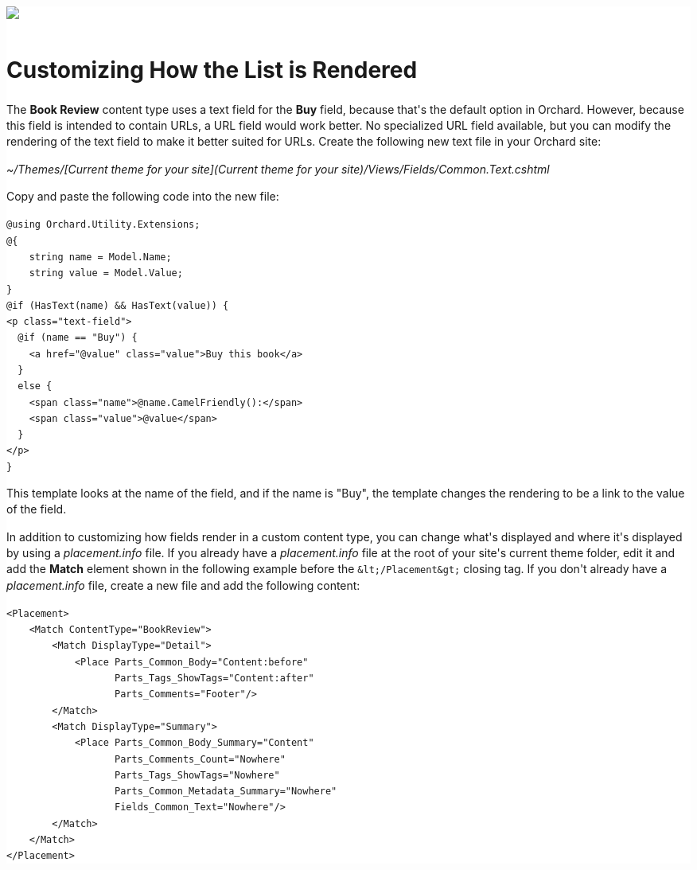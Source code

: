 ![](../Upload/screenshots_675/completed_bookreview_list_675.png)

# Customizing How the List is Rendered

The **Book Review** content type uses a text field for the **Buy** field, because that's the default option in Orchard. However, because this field is intended to contain URLs, a URL field would work better. No specialized URL field available, but you can modify the rendering of the text field to make it better suited for URLs. Create the following new text file in your Orchard site:

_~/Themes/[Current theme for your site](Current theme for your site)/Views/Fields/Common.Text.cshtml_

Copy and paste the following code into the new file:

    
    @using Orchard.Utility.Extensions;
    @{
        string name = Model.Name;
        string value = Model.Value;
    }
    @if (HasText(name) && HasText(value)) {
    <p class="text-field">
      @if (name == "Buy") {
        <a href="@value" class="value">Buy this book</a>
      }
      else {
        <span class="name">@name.CamelFriendly():</span>
        <span class="value">@value</span>
      }
    </p>
    }


This template looks at the name of the field, and if the name is "Buy", the template changes the rendering to be a link to the value of the field.

In addition to customizing how fields render in a custom content type, you can change what's displayed and where it's displayed by using a _placement.info_ file. If you already have a _placement.info_ file at the root of your site's current theme folder, edit it and add the **Match** element shown in the following example before the `&lt;/Placement&gt;` closing tag. If you don't already have a _placement.info_ file, create a new file and add the following content:

    
    <Placement>
        <Match ContentType="BookReview">
            <Match DisplayType="Detail">
                <Place Parts_Common_Body="Content:before"
                       Parts_Tags_ShowTags="Content:after"
                       Parts_Comments="Footer"/>
            </Match>
            <Match DisplayType="Summary">
                <Place Parts_Common_Body_Summary="Content"
                       Parts_Comments_Count="Nowhere"
                       Parts_Tags_ShowTags="Nowhere"
                       Parts_Common_Metadata_Summary="Nowhere"
                       Fields_Common_Text="Nowhere"/>
            </Match>
        </Match>
    </Placement>
